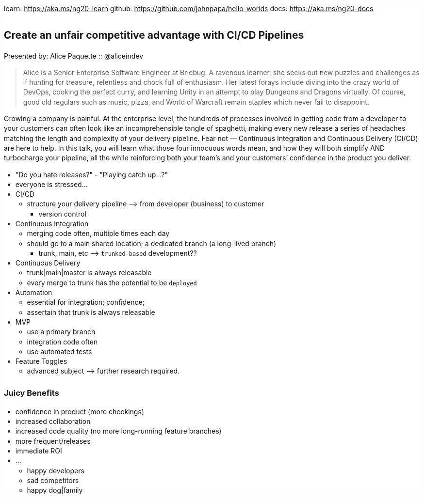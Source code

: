 learn: https://aka.ms/ng20-learn
github: https://github.com/johnpapa/hello-worlds
docs: https://aka.ms/ng20-docs

## Create an unfair competitive advantage with CI/CD Pipelines

Presented by: Alice Paquette :: @aliceindev

> Alice is a Senior Enterprise Software Engineer at Briebug. A ravenous learner, she seeks out new puzzles and challenges as if hunting for treasure, relentless and chock full of enthusiasm. Her latest forays include diving into the crazy world of DevOps, cooking the perfect curry, and learning Unity in an attempt to play Dungeons and Dragons virtually. Of course, good old regulars such as music, pizza, and World of Warcraft remain staples which never fail to disappoint.

Growing a company is painful. At the enterprise level, the hundreds of processes involved in getting code from a developer to your customers can often look like an incomprehensible tangle of spaghetti, making every new release a series of headaches matching the length and complexity of your delivery pipeline.
Fear not — Continuous Integration and Continuous Delivery (CI/CD) are here to help. In this talk, you will learn what those four innocuous words mean, and how they will both simplify AND turbocharge your pipeline, all the while reinforcing both your team’s and your customers’ confidence in the product you deliver.

- "Do you hate releases?" - "Playing catch up...?"
- everyone is stressed...
- CI/CD
  - structure your delivery pipeline --> from developer (business) to customer
    - version control
- Continuous Integration
  - merging code often, multiple times each day
  - should go to a main shared location; a dedicated branch (a long-lived branch)
    - trunk, main, etc --> `trunked-based` development??
- Continuous Delivery
  - trunk|main|master is always releasable
  - every merge to trunk has the potential to be `deployed`
- Automation
  - essential for integration; confidence;
  - assertain that trunk is always releasable
- MVP
  - use a primary branch
  - integration code often
  - use automated tests
- Feature Toggles
  - advanced subject --> further research required.

### Juicy Benefits

- confidence in product (more checkings)
- increased collaboration
- increased code quality (no more long-running feature branches)
- more frequent/releases
- immediate ROI
- ...
  - happy developers
  - sad competitors
  - happy dog|family
